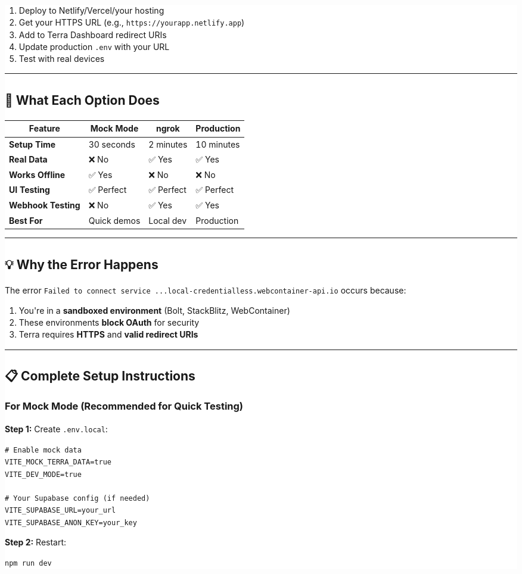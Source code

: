1. Deploy to Netlify/Vercel/your hosting
2. Get your HTTPS URL (e.g., `https://yourapp.netlify.app`)
3. Add to Terra Dashboard redirect URIs
4. Update production `.env` with your URL
5. Test with real devices

---

## 🎯 What Each Option Does

| Feature | Mock Mode | ngrok | Production |
|---------|-----------|-------|------------|
| **Setup Time** | 30 seconds | 2 minutes | 10 minutes |
| **Real Data** | ❌ No | ✅ Yes | ✅ Yes |
| **Works Offline** | ✅ Yes | ❌ No | ❌ No |
| **UI Testing** | ✅ Perfect | ✅ Perfect | ✅ Perfect |
| **Webhook Testing** | ❌ No | ✅ Yes | ✅ Yes |
| **Best For** | Quick demos | Local dev | Production |

---

## 💡 Why the Error Happens

The error `Failed to connect service ...local-credentialless.webcontainer-api.io` occurs because:

1. You're in a **sandboxed environment** (Bolt, StackBlitz, WebContainer)
2. These environments **block OAuth** for security
3. Terra requires **HTTPS** and **valid redirect URIs**

---

## 📋 Complete Setup Instructions

### For Mock Mode (Recommended for Quick Testing)

**Step 1:** Create `.env.local`:
```env
# Enable mock data
VITE_MOCK_TERRA_DATA=true
VITE_DEV_MODE=true

# Your Supabase config (if needed)
VITE_SUPABASE_URL=your_url
VITE_SUPABASE_ANON_KEY=your_key
```

**Step 2:** Restart:
```bash
npm run dev
```
